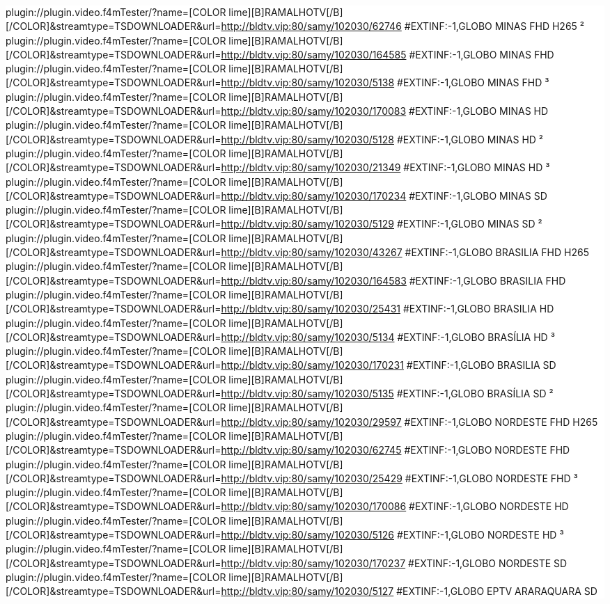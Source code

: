 plugin://plugin.video.f4mTester/?name=[COLOR lime][B]RAMALHOTV[/B][/COLOR]&streamtype=TSDOWNLOADER&amp;url=http://bldtv.vip:80/samy/102030/62746
#EXTINF:-1,GLOBO MINAS FHD H265 ²
plugin://plugin.video.f4mTester/?name=[COLOR lime][B]RAMALHOTV[/B][/COLOR]&streamtype=TSDOWNLOADER&amp;url=http://bldtv.vip:80/samy/102030/164585
#EXTINF:-1,GLOBO MINAS FHD
plugin://plugin.video.f4mTester/?name=[COLOR lime][B]RAMALHOTV[/B][/COLOR]&streamtype=TSDOWNLOADER&amp;url=http://bldtv.vip:80/samy/102030/5138
#EXTINF:-1,GLOBO MINAS FHD ³
plugin://plugin.video.f4mTester/?name=[COLOR lime][B]RAMALHOTV[/B][/COLOR]&streamtype=TSDOWNLOADER&amp;url=http://bldtv.vip:80/samy/102030/170083
#EXTINF:-1,GLOBO MINAS HD
plugin://plugin.video.f4mTester/?name=[COLOR lime][B]RAMALHOTV[/B][/COLOR]&streamtype=TSDOWNLOADER&amp;url=http://bldtv.vip:80/samy/102030/5128
#EXTINF:-1,GLOBO MINAS HD ²
plugin://plugin.video.f4mTester/?name=[COLOR lime][B]RAMALHOTV[/B][/COLOR]&streamtype=TSDOWNLOADER&amp;url=http://bldtv.vip:80/samy/102030/21349
#EXTINF:-1,GLOBO MINAS HD ³
plugin://plugin.video.f4mTester/?name=[COLOR lime][B]RAMALHOTV[/B][/COLOR]&streamtype=TSDOWNLOADER&amp;url=http://bldtv.vip:80/samy/102030/170234
#EXTINF:-1,GLOBO MINAS SD
plugin://plugin.video.f4mTester/?name=[COLOR lime][B]RAMALHOTV[/B][/COLOR]&streamtype=TSDOWNLOADER&amp;url=http://bldtv.vip:80/samy/102030/5129
#EXTINF:-1,GLOBO MINAS SD ²
plugin://plugin.video.f4mTester/?name=[COLOR lime][B]RAMALHOTV[/B][/COLOR]&streamtype=TSDOWNLOADER&amp;url=http://bldtv.vip:80/samy/102030/43267
#EXTINF:-1,GLOBO BRASILIA FHD H265
plugin://plugin.video.f4mTester/?name=[COLOR lime][B]RAMALHOTV[/B][/COLOR]&streamtype=TSDOWNLOADER&amp;url=http://bldtv.vip:80/samy/102030/164583
#EXTINF:-1,GLOBO BRASILIA FHD
plugin://plugin.video.f4mTester/?name=[COLOR lime][B]RAMALHOTV[/B][/COLOR]&streamtype=TSDOWNLOADER&amp;url=http://bldtv.vip:80/samy/102030/25431
#EXTINF:-1,GLOBO BRASILIA HD
plugin://plugin.video.f4mTester/?name=[COLOR lime][B]RAMALHOTV[/B][/COLOR]&streamtype=TSDOWNLOADER&amp;url=http://bldtv.vip:80/samy/102030/5134
#EXTINF:-1,GLOBO BRASÍLIA HD ³
plugin://plugin.video.f4mTester/?name=[COLOR lime][B]RAMALHOTV[/B][/COLOR]&streamtype=TSDOWNLOADER&amp;url=http://bldtv.vip:80/samy/102030/170231
#EXTINF:-1,GLOBO BRASILIA SD
plugin://plugin.video.f4mTester/?name=[COLOR lime][B]RAMALHOTV[/B][/COLOR]&streamtype=TSDOWNLOADER&amp;url=http://bldtv.vip:80/samy/102030/5135
#EXTINF:-1,GLOBO BRASÍLIA SD ²
plugin://plugin.video.f4mTester/?name=[COLOR lime][B]RAMALHOTV[/B][/COLOR]&streamtype=TSDOWNLOADER&amp;url=http://bldtv.vip:80/samy/102030/29597
#EXTINF:-1,GLOBO NORDESTE FHD H265
plugin://plugin.video.f4mTester/?name=[COLOR lime][B]RAMALHOTV[/B][/COLOR]&streamtype=TSDOWNLOADER&amp;url=http://bldtv.vip:80/samy/102030/62745
#EXTINF:-1,GLOBO NORDESTE FHD
plugin://plugin.video.f4mTester/?name=[COLOR lime][B]RAMALHOTV[/B][/COLOR]&streamtype=TSDOWNLOADER&amp;url=http://bldtv.vip:80/samy/102030/25429
#EXTINF:-1,GLOBO NORDESTE FHD ³
plugin://plugin.video.f4mTester/?name=[COLOR lime][B]RAMALHOTV[/B][/COLOR]&streamtype=TSDOWNLOADER&amp;url=http://bldtv.vip:80/samy/102030/170086
#EXTINF:-1,GLOBO NORDESTE HD
plugin://plugin.video.f4mTester/?name=[COLOR lime][B]RAMALHOTV[/B][/COLOR]&streamtype=TSDOWNLOADER&amp;url=http://bldtv.vip:80/samy/102030/5126
#EXTINF:-1,GLOBO NORDESTE HD ³
plugin://plugin.video.f4mTester/?name=[COLOR lime][B]RAMALHOTV[/B][/COLOR]&streamtype=TSDOWNLOADER&amp;url=http://bldtv.vip:80/samy/102030/170237
#EXTINF:-1,GLOBO NORDESTE SD
plugin://plugin.video.f4mTester/?name=[COLOR lime][B]RAMALHOTV[/B][/COLOR]&streamtype=TSDOWNLOADER&amp;url=http://bldtv.vip:80/samy/102030/5127
#EXTINF:-1,GLOBO EPTV ARARAQUARA SD